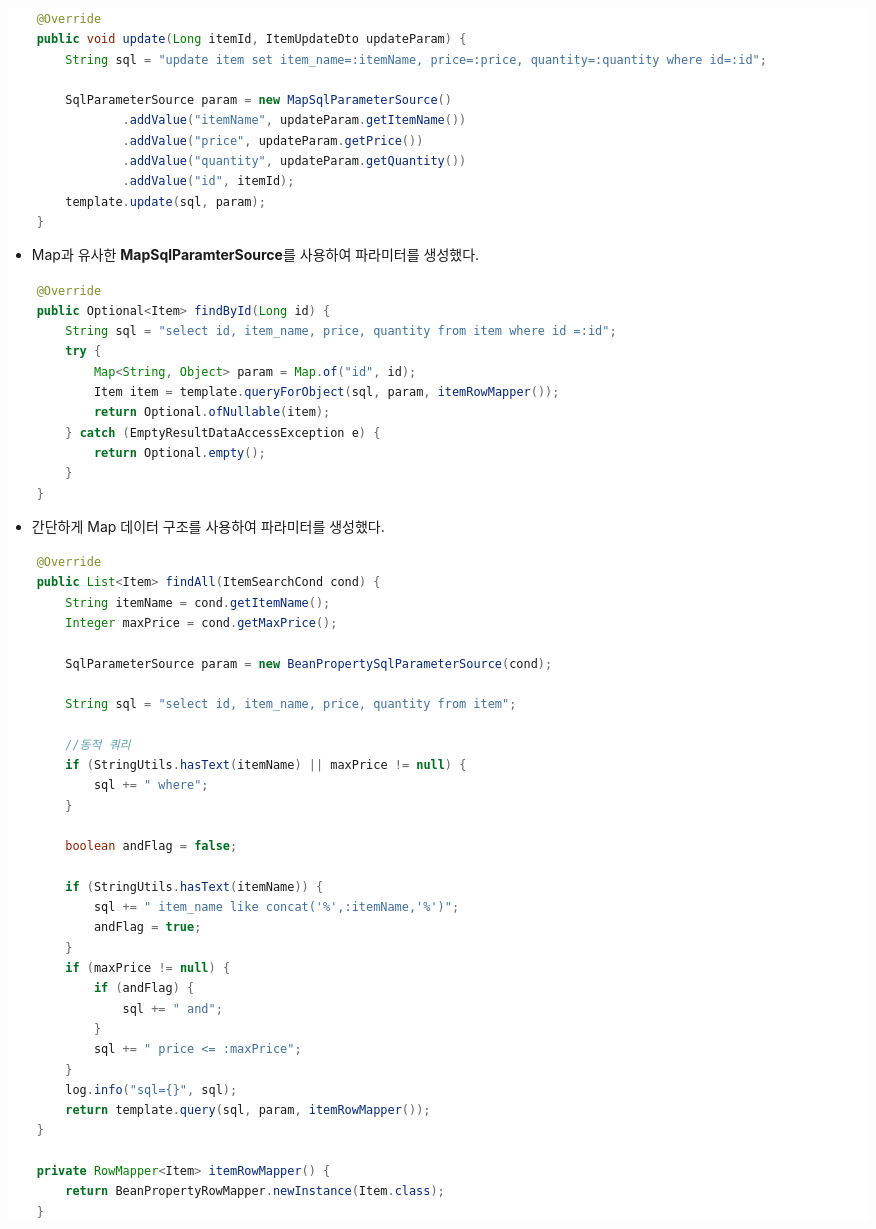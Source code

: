 ```java
    @Override
    public void update(Long itemId, ItemUpdateDto updateParam) {
        String sql = "update item set item_name=:itemName, price=:price, quantity=:quantity where id=:id";

        SqlParameterSource param = new MapSqlParameterSource()
                .addValue("itemName", updateParam.getItemName())
                .addValue("price", updateParam.getPrice())
                .addValue("quantity", updateParam.getQuantity())
                .addValue("id", itemId);
        template.update(sql, param);
    }
```
- Map과 유사한 **MapSqlParamterSource**를 사용하여 파라미터를 생성했다.

```java
    @Override
    public Optional<Item> findById(Long id) {
        String sql = "select id, item_name, price, quantity from item where id =:id";
        try {
            Map<String, Object> param = Map.of("id", id);
            Item item = template.queryForObject(sql, param, itemRowMapper());
            return Optional.ofNullable(item);
        } catch (EmptyResultDataAccessException e) {
            return Optional.empty();
        }
    }
```
- 간단하게 Map 데이터 구조를 사용하여 파라미터를 생성했다.

```java
    @Override
    public List<Item> findAll(ItemSearchCond cond) {
        String itemName = cond.getItemName();
        Integer maxPrice = cond.getMaxPrice();

        SqlParameterSource param = new BeanPropertySqlParameterSource(cond);

        String sql = "select id, item_name, price, quantity from item";

        //동적 쿼리
        if (StringUtils.hasText(itemName) || maxPrice != null) {
            sql += " where";
        }

        boolean andFlag = false;

        if (StringUtils.hasText(itemName)) {
            sql += " item_name like concat('%',:itemName,'%')";
            andFlag = true;
        }
        if (maxPrice != null) {
            if (andFlag) {
                sql += " and";
            }
            sql += " price <= :maxPrice";
        }
        log.info("sql={}", sql);
        return template.query(sql, param, itemRowMapper());
    }

    private RowMapper<Item> itemRowMapper() {
        return BeanPropertyRowMapper.newInstance(Item.class);
    }
```